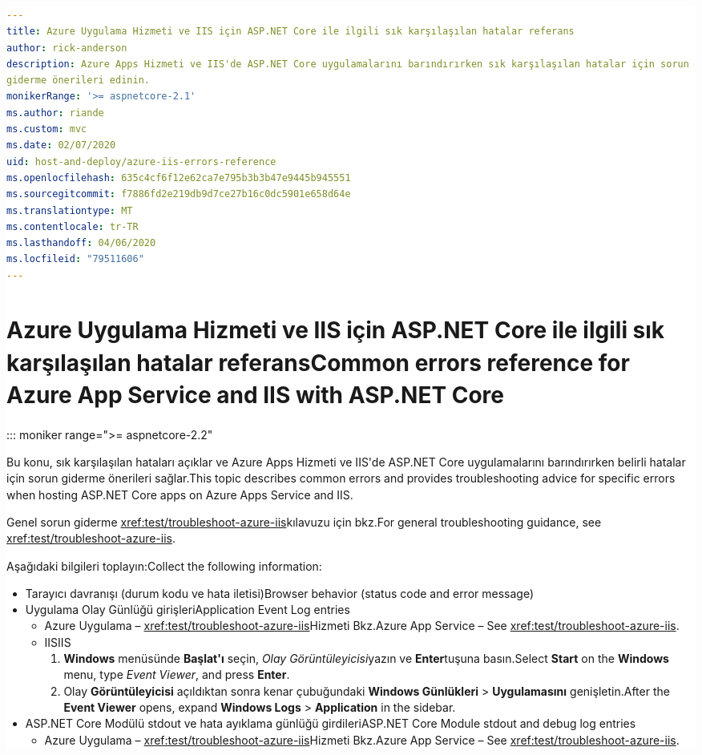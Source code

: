 ```yaml
---
title: Azure Uygulama Hizmeti ve IIS için ASP.NET Core ile ilgili sık karşılaşılan hatalar referans
author: rick-anderson
description: Azure Apps Hizmeti ve IIS'de ASP.NET Core uygulamalarını barındırırken sık karşılaşılan hatalar için sorun giderme önerileri edinin.
monikerRange: '>= aspnetcore-2.1'
ms.author: riande
ms.custom: mvc
ms.date: 02/07/2020
uid: host-and-deploy/azure-iis-errors-reference
ms.openlocfilehash: 635c4cf6f12e62ca7e795b3b3b47e9445b945551
ms.sourcegitcommit: f7886fd2e219db9d7ce27b16c0dc5901e658d64e
ms.translationtype: MT
ms.contentlocale: tr-TR
ms.lasthandoff: 04/06/2020
ms.locfileid: "79511606"
---
```

# <a name="common-errors-reference-for-azure-app-service-and-iis-with-aspnet-core"></a><span data-ttu-id="bf3c7-103">Azure Uygulama Hizmeti ve IIS için ASP.NET Core ile ilgili sık karşılaşılan hatalar referans</span><span class="sxs-lookup"><span data-stu-id="bf3c7-103">Common errors reference for Azure App Service and IIS with ASP.NET Core</span></span>

::: moniker range=">= aspnetcore-2.2"

<span data-ttu-id="bf3c7-104">Bu konu, sık karşılaşılan hataları açıklar ve Azure Apps Hizmeti ve IIS'de ASP.NET Core uygulamalarını barındırırken belirli hatalar için sorun giderme önerileri sağlar.</span><span class="sxs-lookup"><span data-stu-id="bf3c7-104">This topic describes common errors and provides troubleshooting advice for specific errors when hosting ASP.NET Core apps on Azure Apps Service and IIS.</span></span>

<span data-ttu-id="bf3c7-105">Genel sorun giderme <xref:test/troubleshoot-azure-iis>kılavuzu için bkz.</span><span class="sxs-lookup"><span data-stu-id="bf3c7-105">For general troubleshooting guidance, see <xref:test/troubleshoot-azure-iis>.</span></span>

<span data-ttu-id="bf3c7-106">Aşağıdaki bilgileri toplayın:</span><span class="sxs-lookup"><span data-stu-id="bf3c7-106">Collect the following information:</span></span>

* <span data-ttu-id="bf3c7-107">Tarayıcı davranışı (durum kodu ve hata iletisi)</span><span class="sxs-lookup"><span data-stu-id="bf3c7-107">Browser behavior (status code and error message)</span></span>
* <span data-ttu-id="bf3c7-108">Uygulama Olay Günlüğü girişleri</span><span class="sxs-lookup"><span data-stu-id="bf3c7-108">Application Event Log entries</span></span>
  * <span data-ttu-id="bf3c7-109">Azure Uygulama &ndash; <xref:test/troubleshoot-azure-iis>Hizmeti Bkz.</span><span class="sxs-lookup"><span data-stu-id="bf3c7-109">Azure App Service &ndash; See <xref:test/troubleshoot-azure-iis>.</span></span>
  * <span data-ttu-id="bf3c7-110">IIS</span><span class="sxs-lookup"><span data-stu-id="bf3c7-110">IIS</span></span>
    1. <span data-ttu-id="bf3c7-111">**Windows** menüsünde **Başlat'ı** seçin, *Olay Görüntüleyicisi*yazın ve **Enter**tuşuna basın.</span><span class="sxs-lookup"><span data-stu-id="bf3c7-111">Select **Start** on the **Windows** menu, type *Event Viewer*, and press **Enter**.</span></span>
    1. <span data-ttu-id="bf3c7-112">Olay **Görüntüleyicisi** açıldıktan sonra kenar çubuğundaki **Windows Günlükleri** > **Uygulamasını** genişletin.</span><span class="sxs-lookup"><span data-stu-id="bf3c7-112">After the **Event Viewer** opens, expand **Windows Logs** > **Application** in the sidebar.</span></span>
* <span data-ttu-id="bf3c7-113">ASP.NET Core Modülü stdout ve hata ayıklama günlüğü girdileri</span><span class="sxs-lookup"><span data-stu-id="bf3c7-113">ASP.NET Core Module stdout and debug log entries</span></span>
  * <span data-ttu-id="bf3c7-114">Azure Uygulama &ndash; <xref:test/troubleshoot-azure-iis>Hizmeti Bkz.</span><span class="sxs-lookup"><span data-stu-id="bf3c7-114">Azure App Service &ndash; See <xref:test/troubleshoot-azure-iis>.</span></span>